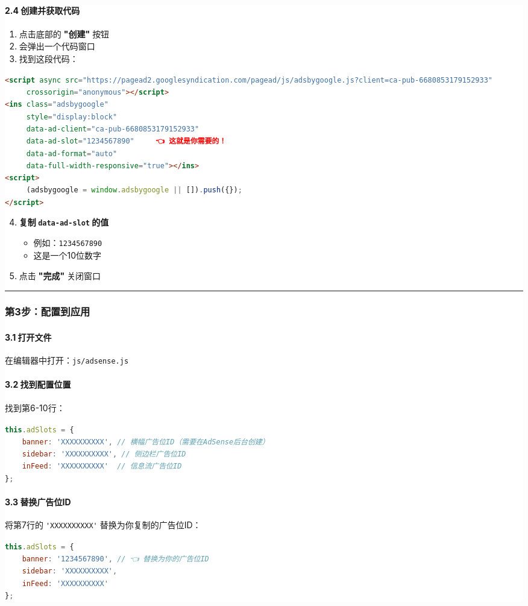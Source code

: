 #### 2.4 创建并获取代码

1. 点击底部的 **"创建"** 按钮
2. 会弹出一个代码窗口
3. 找到这段代码：

```html
<script async src="https://pagead2.googlesyndication.com/pagead/js/adsbygoogle.js?client=ca-pub-6680853179152933"
     crossorigin="anonymous"></script>
<ins class="adsbygoogle"
     style="display:block"
     data-ad-client="ca-pub-6680853179152933"
     data-ad-slot="1234567890"     👈 这就是你需要的！
     data-ad-format="auto"
     data-full-width-responsive="true"></ins>
<script>
     (adsbygoogle = window.adsbygoogle || []).push({});
</script>
```

4. **复制 `data-ad-slot` 的值**
   - 例如：`1234567890`
   - 这是一个10位数字

5. 点击 **"完成"** 关闭窗口

---

### 第3步：配置到应用

#### 3.1 打开文件

在编辑器中打开：`js/adsense.js`

#### 3.2 找到配置位置

找到第6-10行：

```javascript
this.adSlots = {
    banner: 'XXXXXXXXXX', // 横幅广告位ID（需要在AdSense后台创建）
    sidebar: 'XXXXXXXXXX', // 侧边栏广告位ID
    inFeed: 'XXXXXXXXXX'  // 信息流广告位ID
};
```

#### 3.3 替换广告位ID

将第7行的 `'XXXXXXXXXX'` 替换为你复制的广告位ID：

```javascript
this.adSlots = {
    banner: '1234567890', // 👈 替换为你的广告位ID
    sidebar: 'XXXXXXXXXX',
    inFeed: 'XXXXXXXXXX'
};
```
